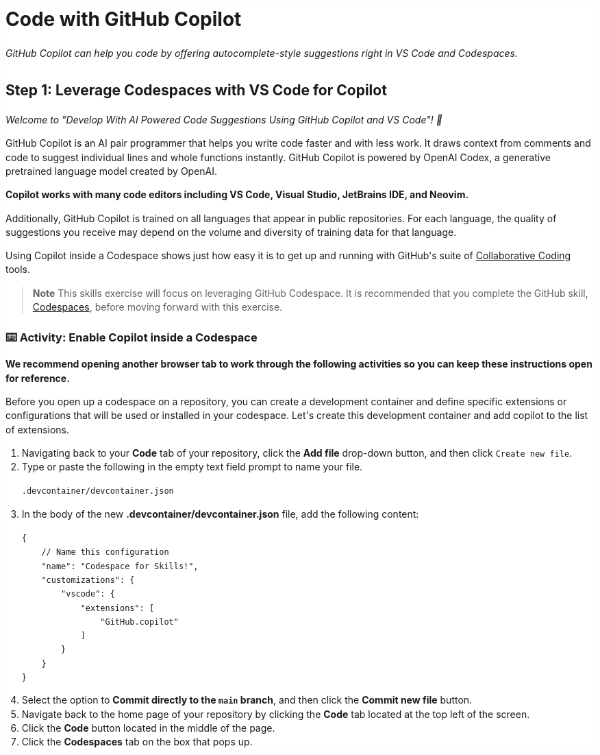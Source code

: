 

# Code with GitHub Copilot

_GitHub Copilot can help you code by offering autocomplete-style suggestions right in VS Code and Codespaces._

</header>



## Step 1: Leverage Codespaces with VS Code for Copilot

_Welcome to "Develop With AI Powered Code Suggestions Using GitHub Copilot and VS Code"! :wave:_

GitHub Copilot is an AI pair programmer that helps you write code faster and with less work. It draws context from comments and code to suggest individual lines and whole functions instantly. GitHub Copilot is powered by OpenAI Codex, a generative pretrained language model created by OpenAI.

**Copilot works with many code editors including VS Code, Visual Studio, JetBrains IDE, and Neovim.**

Additionally, GitHub Copilot is trained on all languages that appear in public repositories. For each language, the quality of suggestions you receive may depend on the volume and diversity of training data for that language.

Using Copilot inside a Codespace shows just how easy it is to get up and running with GitHub's suite of [Collaborative Coding](https://github.com/features#features-collaboration) tools.

> **Note**
> This skills exercise will focus on leveraging GitHub Codespace. It is recommended that you complete the GitHub skill, [Codespaces](https://github.com/skills/code-with-codespaces), before moving forward with this exercise.

### :keyboard: Activity: Enable Copilot inside a Codespace

**We recommend opening another browser tab to work through the following activities so you can keep these instructions open for reference.**

Before you open up a codespace on a repository, you can create a development container and define specific extensions or configurations that will be used or installed in your codespace. Let's create this development container and add copilot to the list of extensions.

1. Navigating back to your **Code** tab of your repository, click the **Add file** drop-down button, and then click `Create new file`.
1. Type or paste the following in the empty text field prompt to name your file.
   ```
   .devcontainer/devcontainer.json
   ```
1. In the body of the new **.devcontainer/devcontainer.json** file, add the following content:
   ```
   {
       // Name this configuration
       "name": "Codespace for Skills!",
       "customizations": {
           "vscode": {
               "extensions": [
                   "GitHub.copilot"
               ]
           }
       }
   }
   ```
1. Select the option to **Commit directly to the `main` branch**, and then click the **Commit new file** button.
1. Navigate back to the home page of your repository by clicking the **Code** tab located at the top left of the screen.
1. Click the **Code** button located in the middle of the page.
1. Click the **Codespaces** tab on the box that pops up.